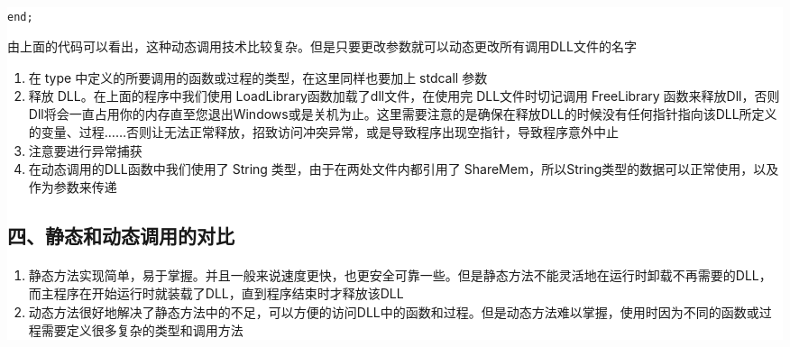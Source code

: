     end;

由上面的代码可以看出，这种动态调用技术比较复杂。但是只要更改参数就可以动态更改所有调用DLL文件的名字

1. 在 type 中定义的所要调用的函数或过程的类型，在这里同样也要加上 stdcall 参数
2. 释放 DLL。在上面的程序中我们使用 LoadLibrary函数加载了dll文件，在使用完 DLL文件时切记调用 FreeLibrary 函数来释放Dll，否则Dll将会一直占用你的内存直至您退出Windows或是关机为止。这里需要注意的是确保在释放DLL的时候没有任何指针指向该DLL所定义的变量、过程……否则让无法正常释放，招致访问冲突异常，或是导致程序出现空指针，导致程序意外中止
3. 注意要进行异常捕获
4. 在动态调用的DLL函数中我们使用了 String 类型，由于在两处文件内都引用了 ShareMem，所以String类型的数据可以正常使用，以及作为参数来传递

 
## 四、静态和动态调用的对比

1. 静态方法实现简单，易于掌握。并且一般来说速度更快，也更安全可靠一些。但是静态方法不能灵活地在运行时卸载不再需要的DLL，而主程序在开始运行时就装载了DLL，直到程序结束时才释放该DLL
2. 动态方法很好地解决了静态方法中的不足，可以方便的访问DLL中的函数和过程。但是动态方法难以掌握，使用时因为不同的函数或过程需要定义很多复杂的类型和调用方法